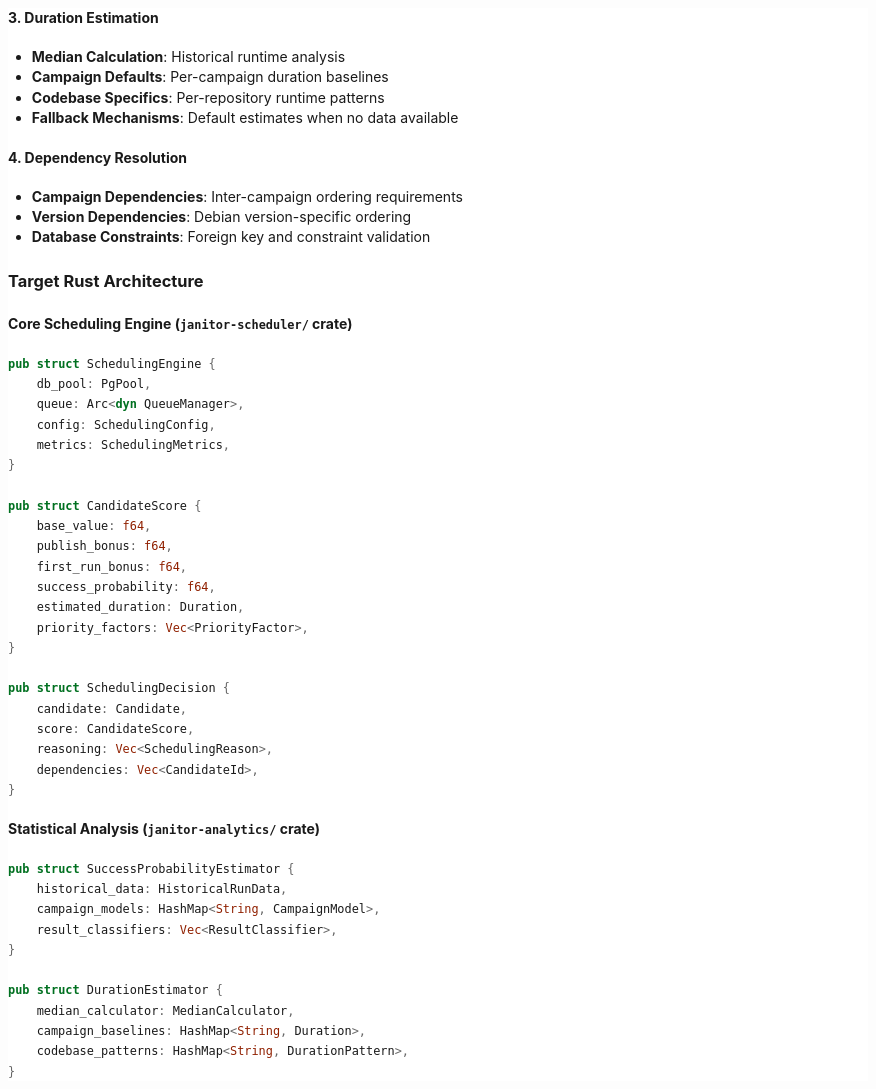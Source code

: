 #### 3. Duration Estimation
- **Median Calculation**: Historical runtime analysis
- **Campaign Defaults**: Per-campaign duration baselines
- **Codebase Specifics**: Per-repository runtime patterns
- **Fallback Mechanisms**: Default estimates when no data available

#### 4. Dependency Resolution
- **Campaign Dependencies**: Inter-campaign ordering requirements
- **Version Dependencies**: Debian version-specific ordering
- **Database Constraints**: Foreign key and constraint validation

### Target Rust Architecture

#### Core Scheduling Engine (`janitor-scheduler/` crate)
```rust
pub struct SchedulingEngine {
    db_pool: PgPool,
    queue: Arc<dyn QueueManager>,
    config: SchedulingConfig,
    metrics: SchedulingMetrics,
}

pub struct CandidateScore {
    base_value: f64,
    publish_bonus: f64,
    first_run_bonus: f64,
    success_probability: f64,
    estimated_duration: Duration,
    priority_factors: Vec<PriorityFactor>,
}

pub struct SchedulingDecision {
    candidate: Candidate,
    score: CandidateScore,
    reasoning: Vec<SchedulingReason>,
    dependencies: Vec<CandidateId>,
}
```

#### Statistical Analysis (`janitor-analytics/` crate)
```rust
pub struct SuccessProbabilityEstimator {
    historical_data: HistoricalRunData,
    campaign_models: HashMap<String, CampaignModel>,
    result_classifiers: Vec<ResultClassifier>,
}

pub struct DurationEstimator {
    median_calculator: MedianCalculator,
    campaign_baselines: HashMap<String, Duration>,
    codebase_patterns: HashMap<String, DurationPattern>,
}
```

